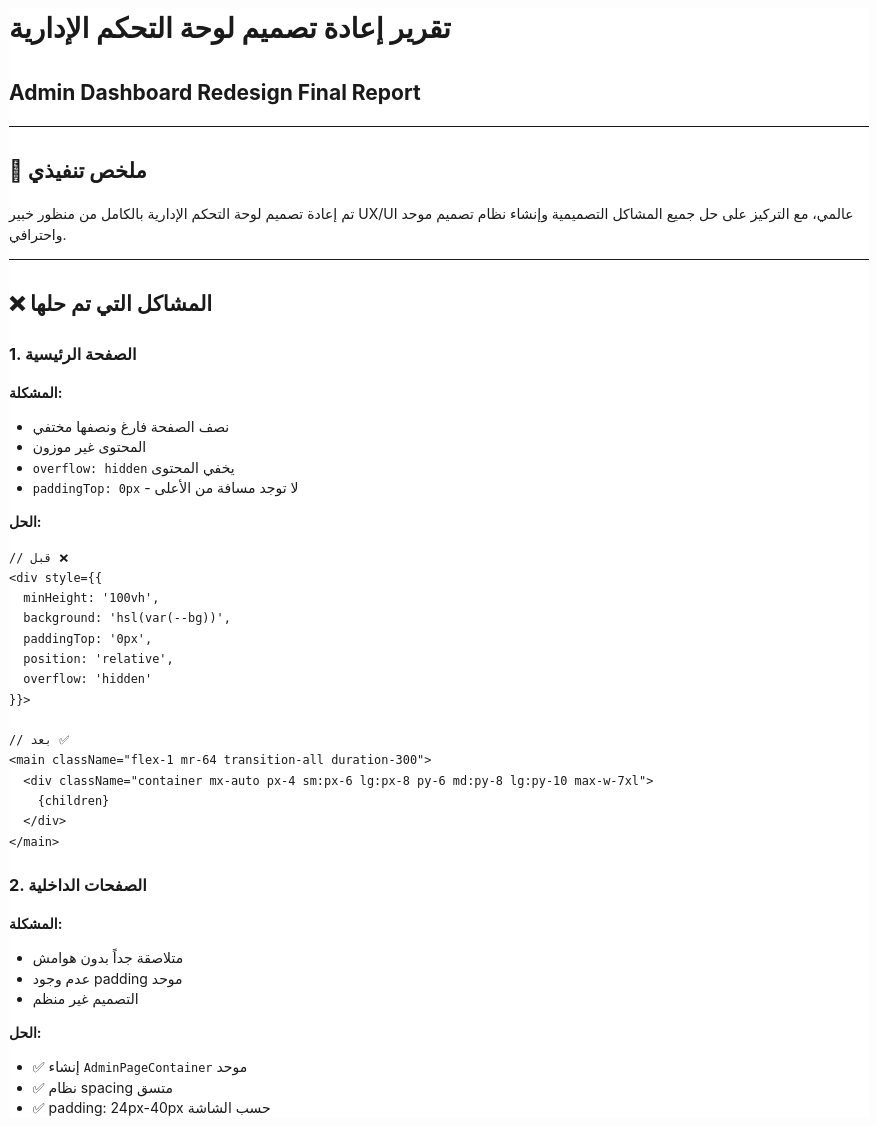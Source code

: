 # تقرير إعادة تصميم لوحة التحكم الإدارية
## Admin Dashboard Redesign Final Report

---

## 🎯 ملخص تنفيذي

تم إعادة تصميم لوحة التحكم الإدارية بالكامل من منظور خبير UX/UI عالمي، مع التركيز على حل جميع المشاكل التصميمية وإنشاء نظام تصميم موحد واحترافي.

---

## ❌ المشاكل التي تم حلها

### 1. الصفحة الرئيسية
**المشكلة:**
- نصف الصفحة فارغ ونصفها مختفي
- المحتوى غير موزون
- `overflow: hidden` يخفي المحتوى
- `paddingTop: 0px` - لا توجد مسافة من الأعلى

**الحل:**
```tsx
// قبل ❌
<div style={{
  minHeight: '100vh',
  background: 'hsl(var(--bg))',
  paddingTop: '0px',
  position: 'relative',
  overflow: 'hidden'
}}>

// بعد ✅
<main className="flex-1 mr-64 transition-all duration-300">
  <div className="container mx-auto px-4 sm:px-6 lg:px-8 py-6 md:py-8 lg:py-10 max-w-7xl">
    {children}
  </div>
</main>
```

### 2. الصفحات الداخلية
**المشكلة:**
- متلاصقة جداً بدون هوامش
- عدم وجود padding موحد
- التصميم غير منظم

**الحل:**
- ✅ إنشاء `AdminPageContainer` موحد
- ✅ نظام spacing متسق
- ✅ padding: 24px-40px حسب الشاشة

